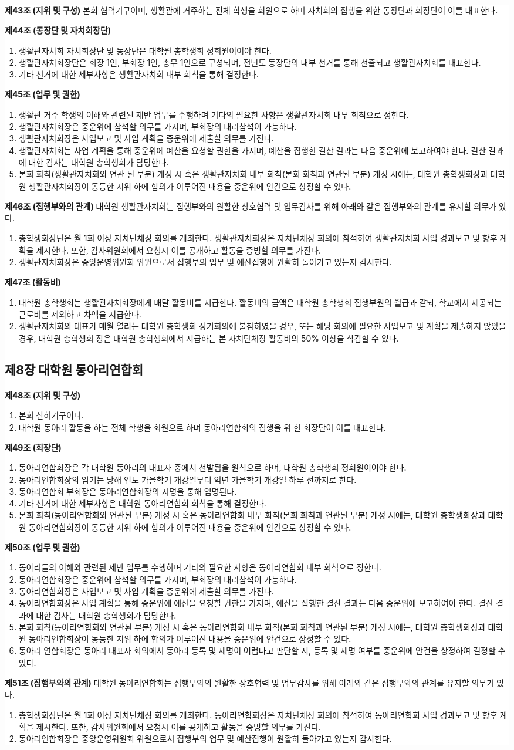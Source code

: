 **제43조 (지위 및 구성)** 본회 협력기구이며, 생활관에 거주하는 전체 학생을 회원으로 하며 자치회의 집행을 위한 동장단과 회장단이 이를 대표한다.

**제44조 (동장단 및 자치회장단)**
1. 생활관자치회 자치회장단 및 동장단은 대학원 총학생회 정회원이어야 한다.
2. 생활관자치회장단은 회장 1인, 부회장 1인, 총무 1인으로 구성되며, 전년도 동장단의 내부 선거를 통해 선출되고 생활관자치회를 대표한다.
3. 기타 선거에 대한 세부사항은 생활관자치회 내부 회칙을 통해 결정한다.

**제45조 (업무 및 권한)**
1. 생활관 거주 학생의 이해와 관련된 제반 업무를 수행하며 기타의 필요한 사항은 생활관자치회 내부 회칙으로 정한다.
2. 생활관자치회장은 중운위에 참석할 의무를 가지며, 부회장의 대리참석이 가능하다.
3. 생활관자치회장은 사업보고 및 사업 계획을 중운위에 제출할 의무를 가진다.
4. 생활관자치회는 사업 계획을 통해 중운위에 예산을 요청할 권한을 가지며, 예산을 집행한 결산 결과는 다음 중운위에 보고하여야 한다. 결산 결과에 대한 감사는 대학원 총학생회가 담당한다.
5. 본회 회칙(생활관자치회와 연관 된 부분) 개정 시 혹은 생활관자치회 내부 회칙(본회 회칙과 연관된 부분) 개정 시에는, 대학원 총학생회장과 대학원 생활관자치회장이 동등한 지위 하에 합의가 이루어진 내용을 중운위에 안건으로 상정할 수 있다.

**제46조 (집행부와의 관계)** 대학원 생활관자치회는 집행부와의 원활한 상호협력 및 업무감사를 위해 아래와 같은 집행부와의 관계를 유지할 의무가 있다.
1. 총학생회장단은 월 1회 이상 자치단체장 회의를 개최한다. 생활관자치회장은 자치단체장 회의에 참석하여 생활관자치회 사업 경과보고 및 향후 계획을 제시한다. 또한, 감사위원회에서 요청시 이를 공개하고 활동을 증빙할 의무를 가진다.
2. 생활관자치회장은 중앙운영위원회 위원으로서 집행부의 업무 및 예산집행이 원활히 돌아가고 있는지 감시한다.

**제47조 (활동비)**
1. 대학원 총학생회는 생활관자치회장에게 매달 활동비를 지급한다. 활동비의 금액은 대학원 총학생회 집행부원의 월급과 같되, 학교에서 제공되는 근로비를 제외하고 차액을 지급한다.
2. 생활관자치회의 대표가 매월 열리는 대학원 총학생회 정기회의에 불참하였을 경우, 또는 해당 회의에 필요한 사업보고 및 계획을 제출하지 않았을 경우, 대학원 총학생회 장은 대학원 총학생회에서 지급하는 본 자치단체장 활동비의 50% 이상을 삭감할 수 있다.


## 제8장 대학원 동아리연합회

**제48조 (지위 및 구성)**
1. 본회 산하기구이다.
2. 대학원 동아리 활동을 하는 전체 학생을 회원으로 하며 동아리연합회의 집행을 위 한 회장단이 이를 대표한다.

**제49조 (회장단)**
1. 동아리연합회장은 각 대학원 동아리의 대표자 중에서 선발됨을 원칙으로 하며, 대학원 총학생회 정회원이어야 한다.
2. 동아리연합회장의 임기는 당해 연도 가을학기 개강일부터 익년 가을학기 개강일 하루 전까지로 한다.
3. 동아리연합회 부회장은 동아리연합회장의 지명을 통해 임명된다.
4. 기타 선거에 대한 세부사항은 대학원 동아리연합회 회칙을 통해 결정한다.
5. 본회 회칙(동아리연합회와 연관된 부분) 개정 시 혹은 동아리연합회 내부 회칙(본회 회칙과 연관된 부분) 개정 시에는, 대학원 총학생회장과 대학원 동아리연합회장이 동등한 지위 하에 합의가 이루어진 내용을 중운위에 안건으로 상정할 수 있다.

**제50조 (업무 및 권한)**
1. 동아리들의 이해와 관련된 제반 업무를 수행하며 기타의 필요한 사항은 동아리연합회 내부 회칙으로 정한다.
2. 동아리연합회장은 중운위에 참석할 의무를 가지며, 부회장의 대리참석이 가능하다.
3. 동아리연합회장은 사업보고 및 사업 계획을 중운위에 제출할 의무를 가진다.
4. 동아리연합회장은 사업 계획을 통해 중운위에 예산을 요청할 권한을 가지며, 예산을 집행한 결산 결과는 다음 중운위에 보고하여야 한다. 결산 결과에 대한 감사는 대학원 총학생회가 담당한다.
5. 본회 회칙(동아리연합회와 연관된 부분) 개정 시 혹은 동아리연합회 내부 회칙(본회 회칙과 연관된 부분) 개정 시에는, 대학원 총학생회장과 대학원 동아리연합회장이 동등한 지위 하에 합의가 이루어진 내용을 중운위에 안건으로 상정할 수 있다.
6. 동아리 연합회장은 동아리 대표자 회의에서 동아리 등록 및 제명이 어렵다고 판단할 시, 등록 및 제명 여부를 중운위에 안건을 상정하여 결정할 수 있다.

**제51조 (집행부와의 관계)** 대학원 동아리연합회는 집행부와의 원활한 상호협력 및 업무감사를 위해 아래와 같은 집행부와의 관계를 유지할 의무가 있다.
1. 총학생회장단은 월 1회 이상 자치단체장 회의를 개최한다. 동아리연합회장은 자치단체장 회의에 참석하여 동아리연합회 사업 경과보고 및 향후 계획을 제시한다. 또한, 감사위원회에서 요청시 이를 공개하고 활동을 증빙할 의무를 가진다.
2. 동아리연합회장은 중앙운영위원회 위원으로서 집행부의 업무 및 예산집행이 원활히 돌아가고 있는지 감시한다.
